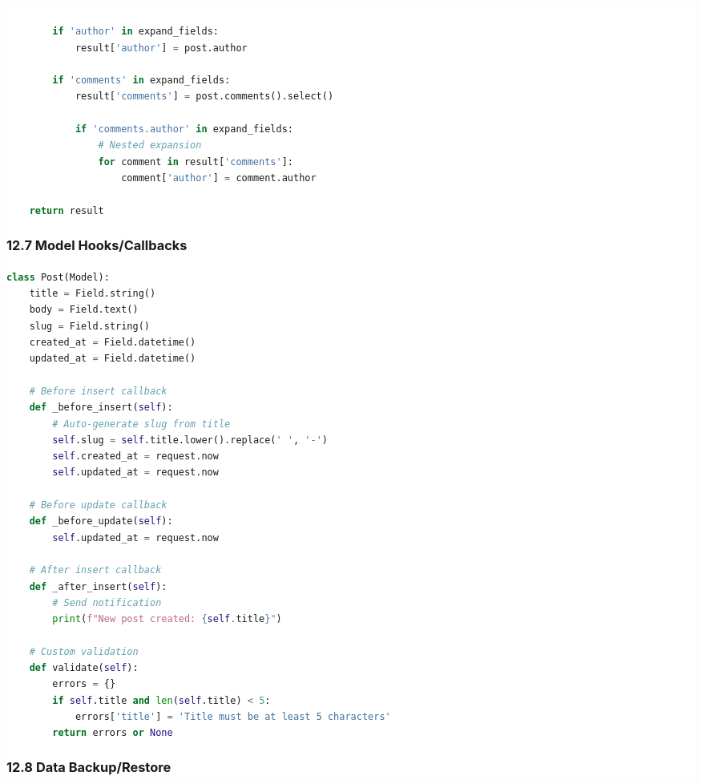 ```python
        
        if 'author' in expand_fields:
            result['author'] = post.author
        
        if 'comments' in expand_fields:
            result['comments'] = post.comments().select()
            
            if 'comments.author' in expand_fields:
                # Nested expansion
                for comment in result['comments']:
                    comment['author'] = comment.author
    
    return result
```

### 12.7 Model Hooks/Callbacks

```python
class Post(Model):
    title = Field.string()
    body = Field.text()
    slug = Field.string()
    created_at = Field.datetime()
    updated_at = Field.datetime()
    
    # Before insert callback
    def _before_insert(self):
        # Auto-generate slug from title
        self.slug = self.title.lower().replace(' ', '-')
        self.created_at = request.now
        self.updated_at = request.now
    
    # Before update callback
    def _before_update(self):
        self.updated_at = request.now
    
    # After insert callback
    def _after_insert(self):
        # Send notification
        print(f"New post created: {self.title}")
    
    # Custom validation
    def validate(self):
        errors = {}
        if self.title and len(self.title) < 5:
            errors['title'] = 'Title must be at least 5 characters'
        return errors or None
```

### 12.8 Data Backup/Restore
